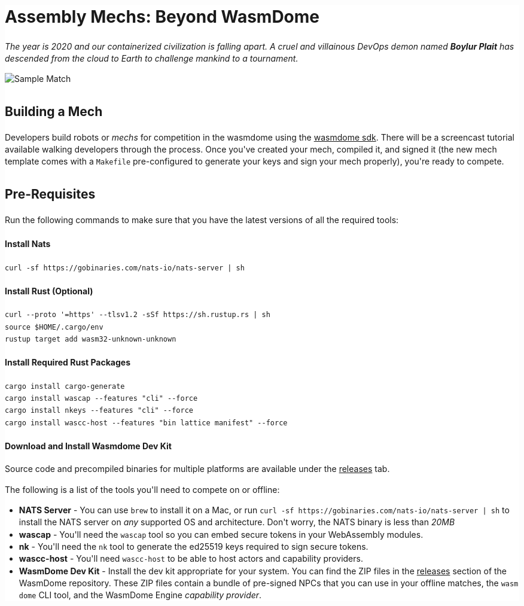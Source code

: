 # Assembly Mechs: Beyond WasmDome

_The year is 2020 and our containerized civilization is falling apart. A cruel and villainous DevOps demon named **Boylur Plait** has descended from the cloud to Earth to challenge mankind to a tournament._

![Sample Match](https://github.com/wascc/wasmdome/blob/master/wasmdome_match.gif)

## Building a Mech

Developers build robots or _mechs_ for competition in the wasmdome using the [wasmdome sdk](https://docs.rs/wasmdome-mech-sdk). There will be a screencast tutorial available walking developers through the process. Once you've created your mech, compiled it, and signed it (the new mech template comes with a `Makefile` pre-configured to generate your keys and sign your mech properly), you're ready to compete.

## Pre-Requisites

Run the following commands to make sure that you have the latest versions of all the required tools:


#### Install Nats
```
curl -sf https://gobinaries.com/nats-io/nats-server | sh
```

#### Install Rust (Optional)
```
curl --proto '=https' --tlsv1.2 -sSf https://sh.rustup.rs | sh
source $HOME/.cargo/env
rustup target add wasm32-unknown-unknown
```

#### Install Required Rust Packages
```
cargo install cargo-generate
cargo install wascap --features "cli" --force
cargo install nkeys --features "cli" --force
cargo install wascc-host --features "bin lattice manifest" --force
```

#### Download and Install Wasmdome Dev Kit
Source code and precompiled binaries for multiple platforms are available under the [releases](https://github.com/wascc/wasmdome/releases) tab.

The following is a list of the tools you'll need to compete on or offline:

* **NATS Server** - You can use `brew` to install it on a Mac, or run `curl -sf https://gobinaries.com/nats-io/nats-server | sh` to install the NATS server on _any_ supported OS and architecture. Don't worry, the NATS binary is less than _20MB_
* **wascap** - You'll need the `wascap` tool so you can embed secure tokens in your WebAssembly modules.
* **nk** - You'll need the `nk` tool to generate the ed25519 keys required to sign secure tokens. 
* **wascc-host** - You'll need `wascc-host` to be able to host actors and capability providers. 
* **WasmDome Dev Kit** - Install the dev kit appropriate for your system. You can find the ZIP files in the [releases](https://github.com/wascc/wasmdome/releases) section of the WasmDome repository. These ZIP files contain a bundle of pre-signed NPCs that you can use in your offline matches, the `wasmdome` CLI tool, and the WasmDome Engine _capability provider_.
